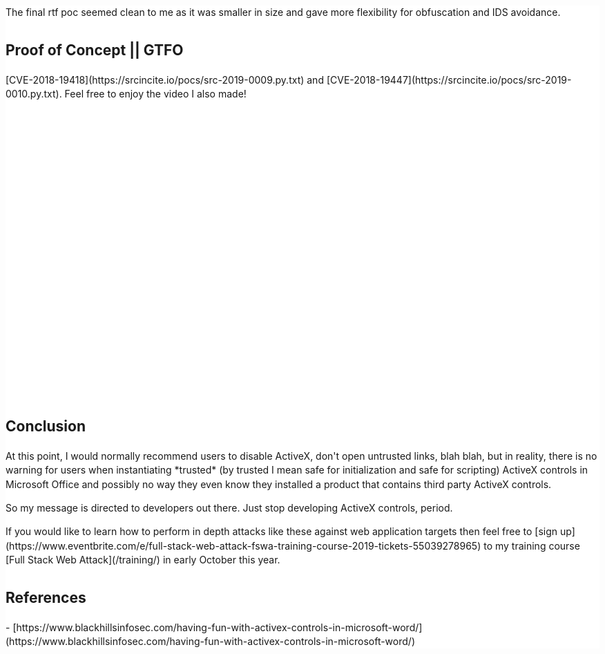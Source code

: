 <p class="cn" markdown="1">The final rtf poc seemed clean to me as it was smaller in size and gave more flexibility for obfuscation and IDS avoidance.</p>

## Proof of Concept || GTFO

<p class="cn" markdown="1">[CVE-2018-19418](https://srcincite.io/pocs/src-2019-0009.py.txt) and [CVE-2018-19447](https://srcincite.io/pocs/src-2019-0010.py.txt). Feel free to enjoy the video I also made!</p>

<div style="padding:48% 0 0 0;position:relative;"><iframe src="https://player.vimeo.com/video/302125302" allowFullScreen frameborder="0" mozallowfullscreen webkitAllowFullScreen style="position:absolute;top:0;left:0;width:100%;height:100%;"></iframe></div><script src="https://player.vimeo.com/api/player.js"></script>

## Conclusion

<p class="cn" markdown="1">At this point, I would normally recommend users to disable ActiveX, don't open untrusted links, blah blah, but in reality, there is no warning for users when instantiating *trusted* (by trusted I mean safe for initialization and safe for scripting) ActiveX controls in Microsoft Office and possibly no way they even know they installed a product that contains third party ActiveX controls.</p>

<p class="cn" markdown="1">So my message is directed to developers out there. Just stop developing ActiveX controls, period.</p>
<p class="cn" markdown="1">If you would like to learn how to perform in depth attacks like these against web application targets then feel free to [sign up](https://www.eventbrite.com/e/full-stack-web-attack-fswa-training-course-2019-tickets-55039278965) to my training course [Full Stack Web Attack](/training/) in early October this year.</p>

## References

<div markdown="1" class="cn">
- [https://www.blackhillsinfosec.com/having-fun-with-activex-controls-in-microsoft-word/](https://www.blackhillsinfosec.com/having-fun-with-activex-controls-in-microsoft-word/)
</div>